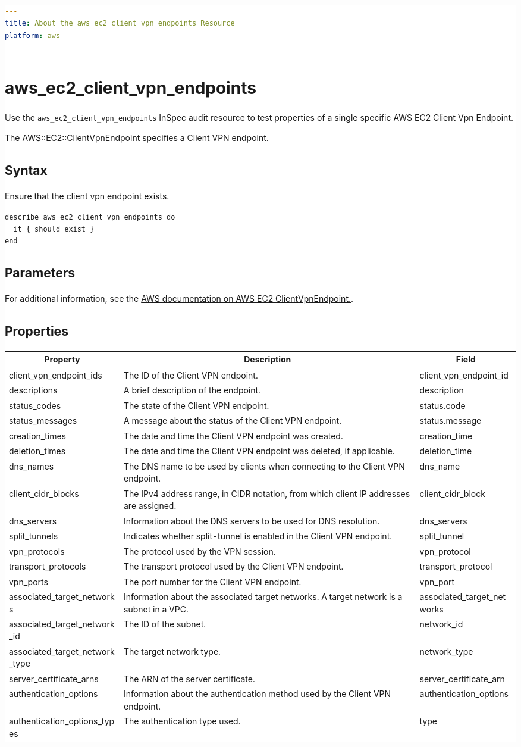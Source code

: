 ```yaml
---
title: About the aws_ec2_client_vpn_endpoints Resource
platform: aws
---
```


# aws_ec2_client_vpn_endpoints

Use the `aws_ec2_client_vpn_endpoints` InSpec audit resource to test properties of a single specific AWS EC2 Client Vpn Endpoint.

The AWS::EC2::ClientVpnEndpoint specifies a Client VPN endpoint.

## Syntax

Ensure that the client vpn endpoint exists.

    describe aws_ec2_client_vpn_endpoints do
      it { should exist }
    end

## Parameters

For additional information, see the [AWS documentation on AWS EC2 ClientVpnEndpoint.](https://docs.aws.amazon.com/AWSCloudFormation/latest/UserGuide/aws-resource-ec2-clientvpnendpoint.html).

## Properties

| Property | Description | Field | 
| --- | --- | --- |
| client_vpn_endpoint_ids | The ID of the Client VPN endpoint. | client_vpn_endpoint_id |
| descriptions | A brief description of the endpoint. | description |
| status_codes | The state of the Client VPN endpoint. | status.code |
| status_messages | A message about the status of the Client VPN endpoint. | status.message |
| creation_times | The date and time the Client VPN endpoint was created. | creation_time |
| deletion_times | The date and time the Client VPN endpoint was deleted, if applicable. | deletion_time |
| dns_names | The DNS name to be used by clients when connecting to the Client VPN endpoint. | dns_name |
| client_cidr_blocks | The IPv4 address range, in CIDR notation, from which client IP addresses are assigned. | client_cidr_block |
| dns_servers | Information about the DNS servers to be used for DNS resolution. | dns_servers |
| split_tunnels | Indicates whether split-tunnel is enabled in the Client VPN endpoint. | split_tunnel |
| vpn_protocols | The protocol used by the VPN session. | vpn_protocol |
| transport_protocols | The transport protocol used by the Client VPN endpoint. | transport_protocol |
| vpn_ports | The port number for the Client VPN endpoint. | vpn_port |
| associated_target_networks | Information about the associated target networks. A target network is a subnet in a VPC. | associated_target_networks |
| associated_target_network_id | The ID of the subnet. | network_id |
| associated_target_network_type | The target network type. | network_type |
| server_certificate_arns | The ARN of the server certificate. | server_certificate_arn |
| authentication_options | Information about the authentication method used by the Client VPN endpoint. | authentication_options |
| authentication_options_types | The authentication type used. | type |